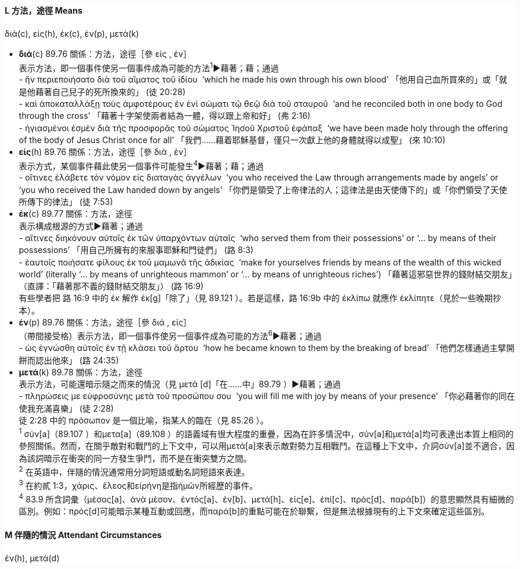 
#### L	方法，途徑 Means
διά(c), εἰς(h), ἐκ(c), ἐν(p), μετά(k)
- **διά**(c)	89.76 關係：方法，途徑［參 εἰς , ἐν］<br/>表示方法，即一個事件使另一個事件成為可能的方法<sup>1</sup>►藉著；藉；通過<br/>- ἣν περιεποιήσατο διὰ τοῦ αἵματος τοῦ ἰδίου&nbsp; ‘which he made his own through his own blood’ 「他用自己血所買來的」或「就是他藉著自己兒子的死所換來的」 (徒 20:28)<br/>- καὶ ἀποκαταλλάξῃ τοὺς ἀμφοτέρους ἐν ἑνὶ σώματι τῷ θεῷ διὰ τοῦ σταυροῦ&nbsp; ‘and he reconciled both in one body to God through the cross’ 「藉著十字架使兩者結為一體，得以跟上帝和好」 (弗 2:16)<br/>- ἡγιασμένοι ἐσμὲν διὰ τῆς προσφορᾶς τοῦ σώματος Ἰησοῦ Χριστοῦ ἐφάπαξ&nbsp; ‘we have been made holy through the offering of the body of Jesus Christ once for all’ 「我們……藉着耶穌基督，僅只一次獻上他的身體就得以成聖」 (來 10:10)
- **εἰς**(h)	89.76 關係：方法，途徑［參 διά , ἐν］<br/>表示方式，某個事件藉此使另一個事件可能發生<sup>4</sup>►藉著；藉；通過<br/>- οἵτινες ἐλάβετε τὸν νόμον εἰς διαταγὰς ἀγγέλων&nbsp; ‘you who received the Law through arrangements made by angels’ or ‘you who received the Law handed down by angels’ 「你們是領受了上帝律法的人；這律法是由天使傳下的」或「你們領受了天使所傳下的律法」 (徒 7:53)
- **ἐκ**(c)	89.77 關係：方法，途徑 <br/>表示構成根源的方式►藉著；通過<br/>- αἵτινες διηκόνουν αὐτοῖς ἐκ τῶν ὑπαρχόντων αὐταῖς&nbsp; ‘who served them from their possessions’ or ‘... by means of their possessions’ 「用自己所擁有的來服事耶穌和門徒們」 (路 8:3)<br/>- ἑαυτοῖς ποιήσατε φίλους ἐκ τοῦ μαμωνᾶ τῆς ἀδικίας&nbsp; ‘make for yourselves friends by means of the wealth of this wicked world’ (literally ‘... by means of unrighteous mammon’ or ‘... by means of unrighteous riches’) 「藉著這邪惡世界的錢財結交朋友」（直譯：「藉著那不義的錢財結交朋友」） (路 16:9)<br/>有些學者把 路 16:9 中的 ἐκ 解作 ἐκ[g]「除了」（見 89.121 ）。若是這樣，路 16:9b 中的 ἐκλίπω 就應作 ἐκλίπητε（見於一些晚期抄本）。
- **ἐν**(p)	89.76 關係：方法，途徑［參 διά , εἰς］<br/>（帶間接受格）表示方法，即一個事件使另一個事件成為可能的方法<sup>6</sup>►藉著；通過<br/>- ὡς ἐγνώσθη αὐτοῖς ἐν τῇ κλάσει τοῦ ἄρτου&nbsp; ‘how he became known to them by the breaking of bread’ 「他們怎樣通過主擘開餅而認出他來」 (路 24:35)
- **μετά**(k)	89.78 關係：方法，途徑 <br/>表示方法，可能還暗示隨之而來的情況（見 μετά [d]「在……中」89.79 ）►藉著；通過<br/>- πληρώσεις με εὐφροσύνης μετὰ τοῦ προσώπου σου&nbsp; ‘you will fill me with joy by means of your presence’ 「你必藉著你的同在使我充滿喜樂」 (徒 2:28)<br/>徒 2:28 中的 πρόσωπον 是一個比喻，指某人的臨在（見 85.26 ）。<br/><sup>1</sup> σύν[a]（89.107 ）和μετα[a]（89.108 ）的語義域有很大程度的重疊，因為在許多情況中，σύν[a]和μετά[a]均可表達出本質上相同的參照關係。然而，在關乎敵對和戰鬥的上下文中，可以用μετά[a]來表示敵對勢力互相戰鬥。在這種上下文中，介詞σύν[a]並不適合，因為該詞暗示在衝突的同一方發生爭鬥，而不是在衝突雙方之間。<br/><sup>2</sup> 在英語中，伴隨的情況通常用分詞短語或動名詞短語來表達。<br/><sup>3</sup> 在約貳 1:3，χάρις、ἔλεος和εἰρήνη是指ἡμῶν所經歷的事件。<br/><sup>4</sup> 83.9 所含詞彙（μέσος[a]、ἀνὰ μέσον、ἐντός[a]、ἐν[b]、μετά[h]、εἰς[e]、ἐπί[c]、πρός[d]、παρά[b]）的意思顯然具有細微的區別。例如：πρός[d]可能暗示某種互動或回應，而παρά[b]的重點可能在於聯繫，但是無法根據現有的上下文來確定這些區別。

#### M	伴隨的情況 Attendant Circumstances 
ἐν(h), μετά(d)
